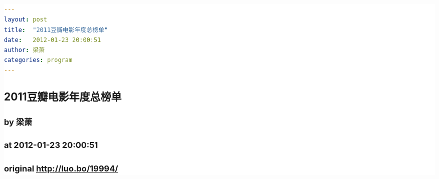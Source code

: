 ```yaml
---
layout: post
title:  "2011豆瓣电影年度总榜单"
date:   2012-01-23 20:00:51
author: 梁萧
categories: program
---
```


## 2011豆瓣电影年度总榜单
### by 梁萧
### at 2012-01-23 20:00:51
### original <http://luo.bo/19994/>
